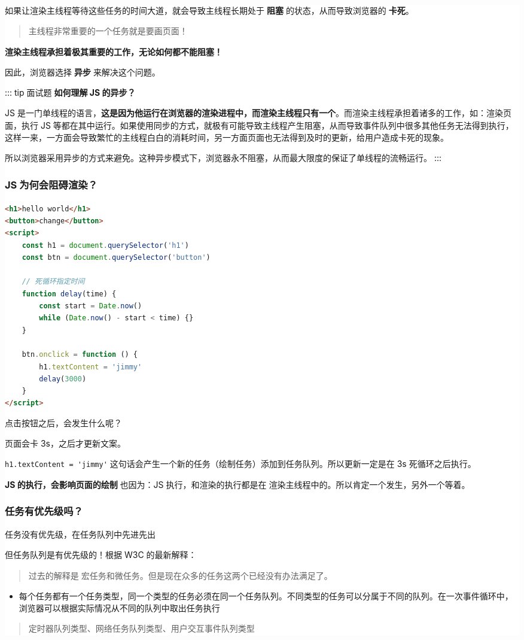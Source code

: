 如果让渲染主线程等待这些任务的时间大道，就会导致主线程长期处于 **阻塞** 的状态，从而导致浏览器的 **卡死**。

> 主线程非常重要的一个任务就是要画页面！

**渲染主线程承担着极其重要的工作，无论如何都不能阻塞！**

因此，浏览器选择 **异步** 来解决这个问题。

::: tip 面试题
**如何理解 JS 的异步？**

JS 是一门单线程的语言，**这是因为他运行在浏览器的渲染进程中，而渲染主线程只有一个**。而渲染主线程承担着诸多的工作，如：渲染页面，执行 JS 等都在其中运行。如果使用同步的方式，就极有可能导致主线程产生阻塞，从而导致事件队列中很多其他任务无法得到执行，这样一来，一方面会导致繁忙的主线程白白的消耗时间，另一方面页面也无法得到及时的更新，给用户造成卡死的现象。

所以浏览器采用异步的方式来避免。这种异步模式下，浏览器永不阻塞，从而最大限度的保证了单线程的流畅运行。
:::

### JS 为何会阻碍渲染？

```html
<h1>hello world</h1>
<button>change</button>
<script>
	const h1 = document.querySelector('h1')
	const btn = document.querySelector('button')

	// 死循环指定时间
	function delay(time) {
		const start = Date.now()
		while (Date.now() - start < time) {}
	}

	btn.onclick = function () {
		h1.textContent = 'jimmy'
		delay(3000)
	}
</script>
```

点击按钮之后，会发生什么呢？

页面会卡 3s，之后才更新文案。

`h1.textContent = 'jimmy'` 这句话会产生一个新的任务（绘制任务）添加到任务队列。所以更新一定是在 3s 死循环之后执行。

**JS 的执行，会影响页面的绘制** 也因为：JS 执行，和渲染的执行都是在 渲染主线程中的。所以肯定一个发生，另外一个等着。

### 任务有优先级吗？

任务没有优先级，在任务队列中先进先出

但任务队列是有优先级的！根据 W3C 的最新解释：

> 过去的解释是 宏任务和微任务。但是现在众多的任务这两个已经没有办法满足了。

- 每个任务都有一个任务类型，同一个类型的任务必须在同一个任务队列。不同类型的任务可以分属于不同的队列。在一次事件循环中，浏览器可以根据实际情况从不同的队列中取出任务执行

> 定时器队列类型、网络任务队列类型、用户交互事件队列类型
